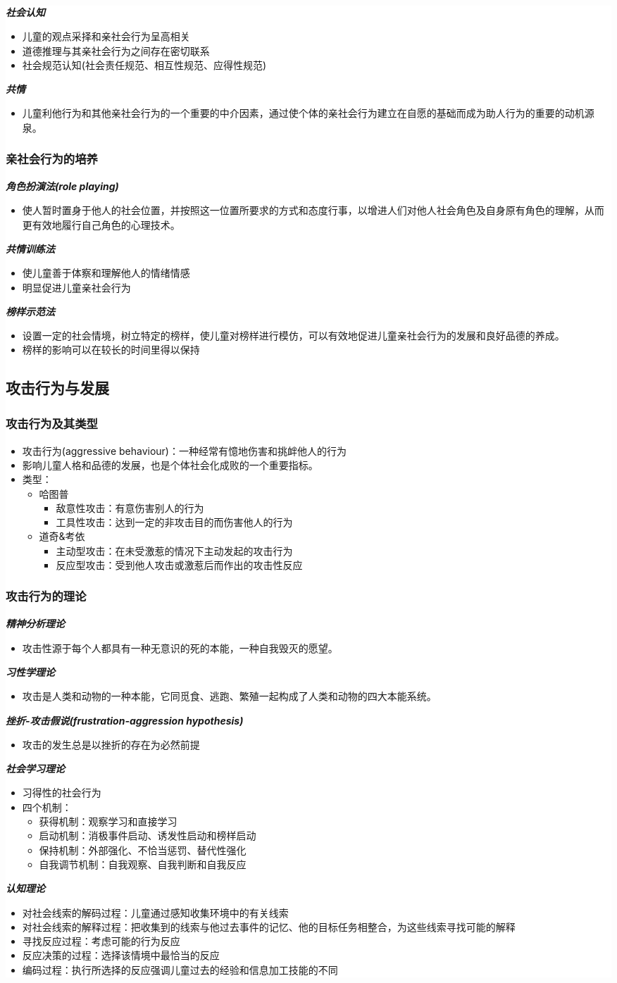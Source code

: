 ***社会认知***
- 儿童的观点采择和亲社会行为呈高相关
- 道德推理与其亲社会行为之间存在密切联系
- 社会规范认知(社会责任规范、相互性规范、应得性规范)


***共情***
- 儿童利他行为和其他亲社会行为的一个重要的中介因素，通过使个体的亲社会行为建立在自愿的基础而成为助人行为的重要的动机源泉。

### 亲社会行为的培养
***角色扮演法(role playing)***
- 使人暂时置身于他人的社会位置，并按照这一位置所要求的方式和态度行事，以增进人们对他人社会角色及自身原有角色的理解，从而更有效地履行自己角色的心理技术。

***共情训练法***
- 使儿童善于体察和理解他人的情绪情感
- 明显促进儿童亲社会行为

***榜样示范法***
- 设置一定的社会情境，树立特定的榜样，使儿童对榜样进行模仿，可以有效地促进儿童亲社会行为的发展和良好品德的养成。
- 榜样的影响可以在较长的时间里得以保持


## 攻击行为与发展
### 攻击行为及其类型
- 攻击行为(aggressive behaviour)：一种经常有憶地伤害和挑衅他人的行为
- 影响儿童人格和品德的发展，也是个体社会化成败的一个重要指标。
- 类型：
	- 哈图普
		- 敌意性攻击：有意伤害别人的行为
		- 工具性攻击：达到一定的非攻击目的而伤害他人的行为
	- 道奇&考依
		- 主动型攻击：在未受激惹的情况下主动发起的攻击行为
		- 反应型攻击：受到他人攻击或激惹后而作出的攻击性反应

### 攻击行为的理论
***精神分析理论***
- 攻击性源于每个人都具有一种无意识的死的本能，一种自我毁灭的愿望。

***习性学理论***
- 攻击是人类和动物的一种本能，它同觅食、逃跑、繁殖一起构成了人类和动物的四大本能系统。

***挫折-攻击假说(frustration-aggression hypothesis)***
- 攻击的发生总是以挫折的存在为必然前提

***社会学习理论***
- 习得性的社会行为
- 四个机制：
	- 获得机制：观察学习和直接学习
	- 启动机制：消极事件启动、诱发性启动和榜样启动
	- 保持机制：外部强化、不恰当惩罚、替代性强化
	- 自我调节机制：自我观察、自我判断和自我反应

***认知理论***
- 对社会线索的解码过程：儿童通过感知收集环境中的有关线索
- 对社会线索的解释过程：把收集到的线索与他过去事件的记忆、他的目标任务相整合，为这些线索寻找可能的解释
- 寻找反应过程：考虑可能的行为反应
- 反应决策的过程：选择该情境中最恰当的反应
- 编码过程：执行所选择的反应强调儿童过去的经验和信息加工技能的不同
